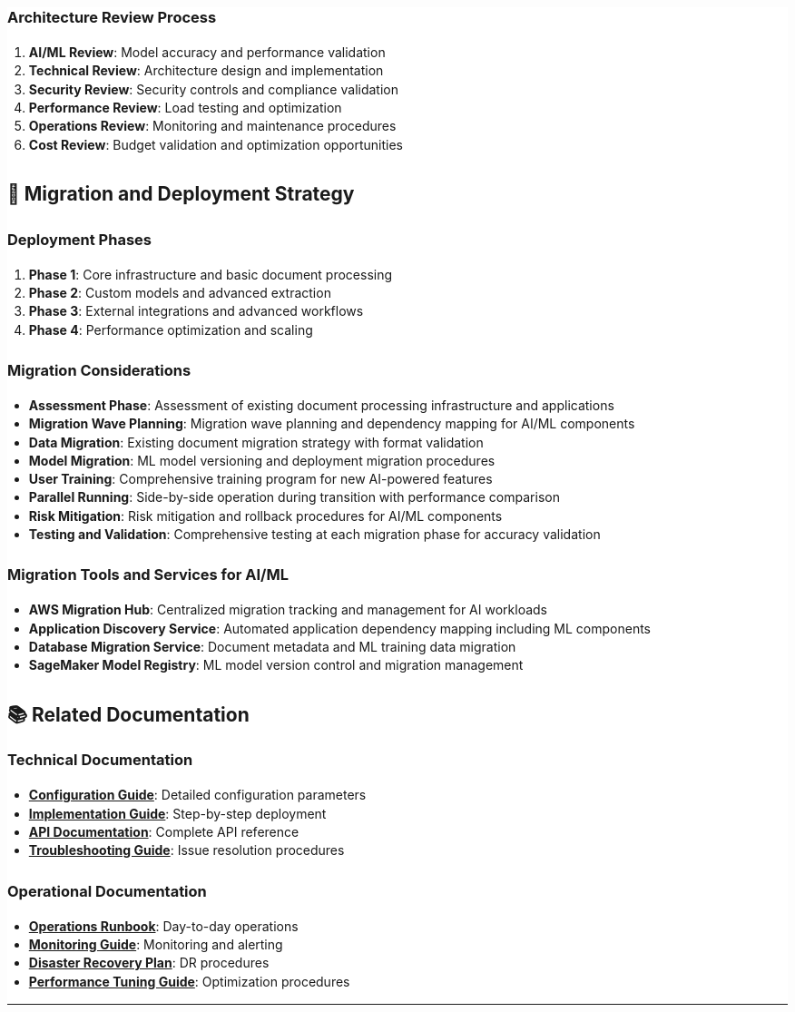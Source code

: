 ### **Architecture Review Process**
1. **AI/ML Review**: Model accuracy and performance validation
2. **Technical Review**: Architecture design and implementation
3. **Security Review**: Security controls and compliance validation
4. **Performance Review**: Load testing and optimization
5. **Operations Review**: Monitoring and maintenance procedures
6. **Cost Review**: Budget validation and optimization opportunities

## 🔄 **Migration and Deployment Strategy**

### **Deployment Phases**
1. **Phase 1**: Core infrastructure and basic document processing
2. **Phase 2**: Custom models and advanced extraction
3. **Phase 3**: External integrations and advanced workflows
4. **Phase 4**: Performance optimization and scaling

### **Migration Considerations**
- **Assessment Phase**: Assessment of existing document processing infrastructure and applications
- **Migration Wave Planning**: Migration wave planning and dependency mapping for AI/ML components
- **Data Migration**: Existing document migration strategy with format validation
- **Model Migration**: ML model versioning and deployment migration procedures
- **User Training**: Comprehensive training program for new AI-powered features
- **Parallel Running**: Side-by-side operation during transition with performance comparison
- **Risk Mitigation**: Risk mitigation and rollback procedures for AI/ML components
- **Testing and Validation**: Comprehensive testing at each migration phase for accuracy validation

### **Migration Tools and Services for AI/ML**
- **AWS Migration Hub**: Centralized migration tracking and management for AI workloads
- **Application Discovery Service**: Automated application dependency mapping including ML components
- **Database Migration Service**: Document metadata and ML training data migration
- **SageMaker Model Registry**: ML model version control and migration management

## 📚 **Related Documentation**

### **Technical Documentation**
- **[Configuration Guide](configuration.csv)**: Detailed configuration parameters
- **[Implementation Guide](implementation-guide.md)**: Step-by-step deployment
- **[API Documentation](../docs/api-documentation.md)**: Complete API reference
- **[Troubleshooting Guide](../docs/troubleshooting.md)**: Issue resolution procedures

### **Operational Documentation**
- **[Operations Runbook](operations-runbook.md)**: Day-to-day operations
- **[Monitoring Guide](../docs/monitoring-guide.md)**: Monitoring and alerting
- **[Disaster Recovery Plan](../docs/disaster-recovery.md)**: DR procedures
- **[Performance Tuning Guide](../docs/performance-tuning.md)**: Optimization procedures

---
